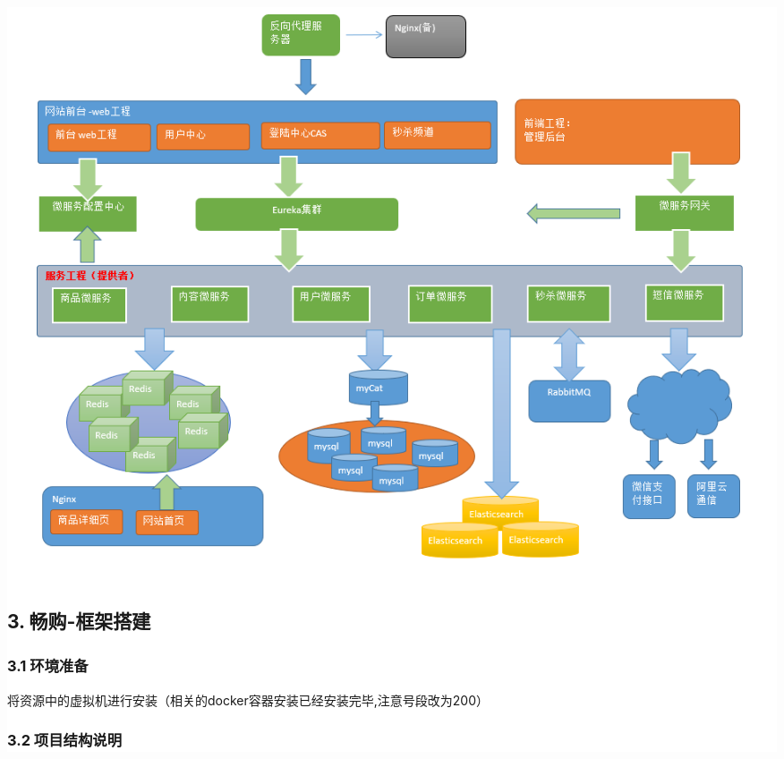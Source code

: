 ![img](image/1-5.png)

## 3. 畅购-框架搭建

### 3.1 环境准备

将资源中的虚拟机进行安装（相关的docker容器安装已经安装完毕,注意号段改为200）

### 3.2 项目结构说明
